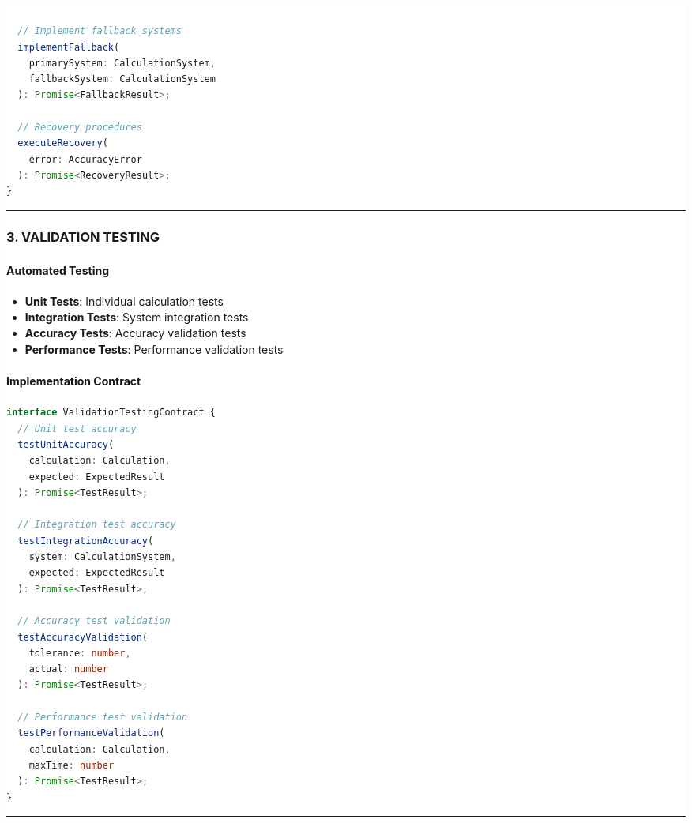 ```typescript
  
  // Implement fallback systems
  implementFallback(
    primarySystem: CalculationSystem,
    fallbackSystem: CalculationSystem
  ): Promise<FallbackResult>;
  
  // Recovery procedures
  executeRecovery(
    error: AccuracyError
  ): Promise<RecoveryResult>;
}
```

---

### **3. VALIDATION TESTING**

#### **Automated Testing**
- **Unit Tests**: Individual calculation tests
- **Integration Tests**: System integration tests
- **Accuracy Tests**: Accuracy validation tests
- **Performance Tests**: Performance validation tests

#### **Implementation Contract**
```typescript
interface ValidationTestingContract {
  // Unit test accuracy
  testUnitAccuracy(
    calculation: Calculation,
    expected: ExpectedResult
  ): Promise<TestResult>;
  
  // Integration test accuracy
  testIntegrationAccuracy(
    system: CalculationSystem,
    expected: ExpectedResult
  ): Promise<TestResult>;
  
  // Accuracy test validation
  testAccuracyValidation(
    tolerance: number,
    actual: number
  ): Promise<TestResult>;
  
  // Performance test validation
  testPerformanceValidation(
    calculation: Calculation,
    maxTime: number
  ): Promise<TestResult>;
}
```

---